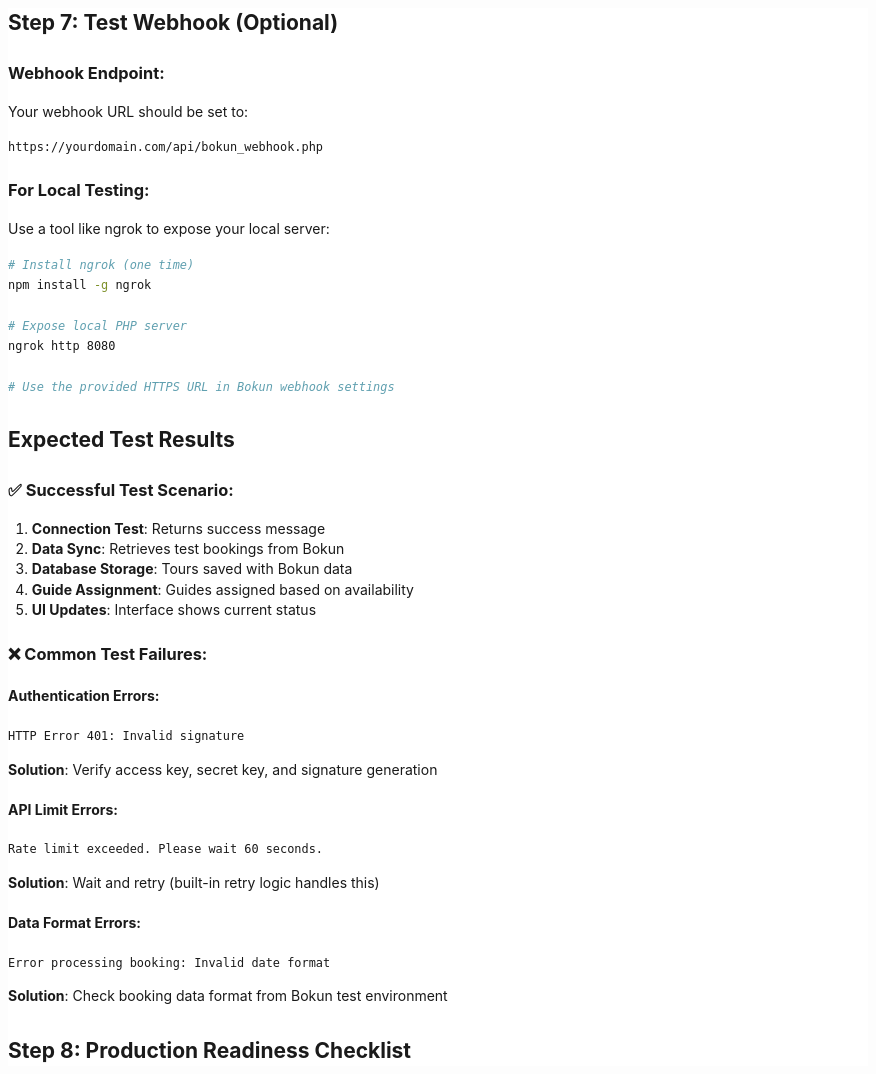 ## Step 7: Test Webhook (Optional)

### Webhook Endpoint:
Your webhook URL should be set to:
```
https://yourdomain.com/api/bokun_webhook.php
```

### For Local Testing:
Use a tool like ngrok to expose your local server:
```bash
# Install ngrok (one time)
npm install -g ngrok

# Expose local PHP server
ngrok http 8080

# Use the provided HTTPS URL in Bokun webhook settings
```

## Expected Test Results

### ✅ Successful Test Scenario:
1. **Connection Test**: Returns success message
2. **Data Sync**: Retrieves test bookings from Bokun
3. **Database Storage**: Tours saved with Bokun data
4. **Guide Assignment**: Guides assigned based on availability
5. **UI Updates**: Interface shows current status

### ❌ Common Test Failures:

#### Authentication Errors:
```
HTTP Error 401: Invalid signature
```
**Solution**: Verify access key, secret key, and signature generation

#### API Limit Errors:
```
Rate limit exceeded. Please wait 60 seconds.
```
**Solution**: Wait and retry (built-in retry logic handles this)

#### Data Format Errors:
```
Error processing booking: Invalid date format
```
**Solution**: Check booking data format from Bokun test environment

## Step 8: Production Readiness Checklist
